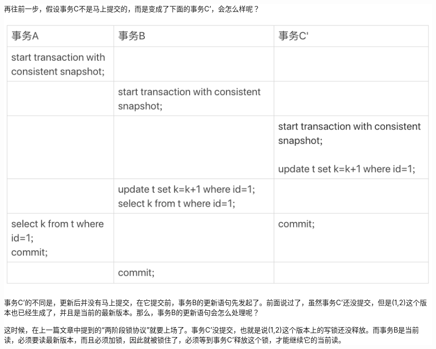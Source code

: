 

再往前一步，假设事务C不是马上提交的，而是变成了下面的事务C’，会怎么样呢？

![图6 事务A、B、C'的执行流程](./imgs_45/1075436-20190929105249158-1009944645.png) 

事务C’的不同是，更新后并没有马上提交，在它提交前，事务B的更新语句先发起了。前面说过了，虽然事务C’还没提交，但是(1,2)这个版本也已经生成了，并且是当前的最新版本。那么，事务B的更新语句会怎么处理呢？

这时候，在上一篇文章中提到的“两阶段锁协议”就要上场了。事务C’没提交，也就是说(1,2)这个版本上的写锁还没释放。而事务B是当前读，必须要读最新版本，而且必须加锁，因此就被锁住了，必须等到事务C’释放这个锁，才能继续它的当前读。
